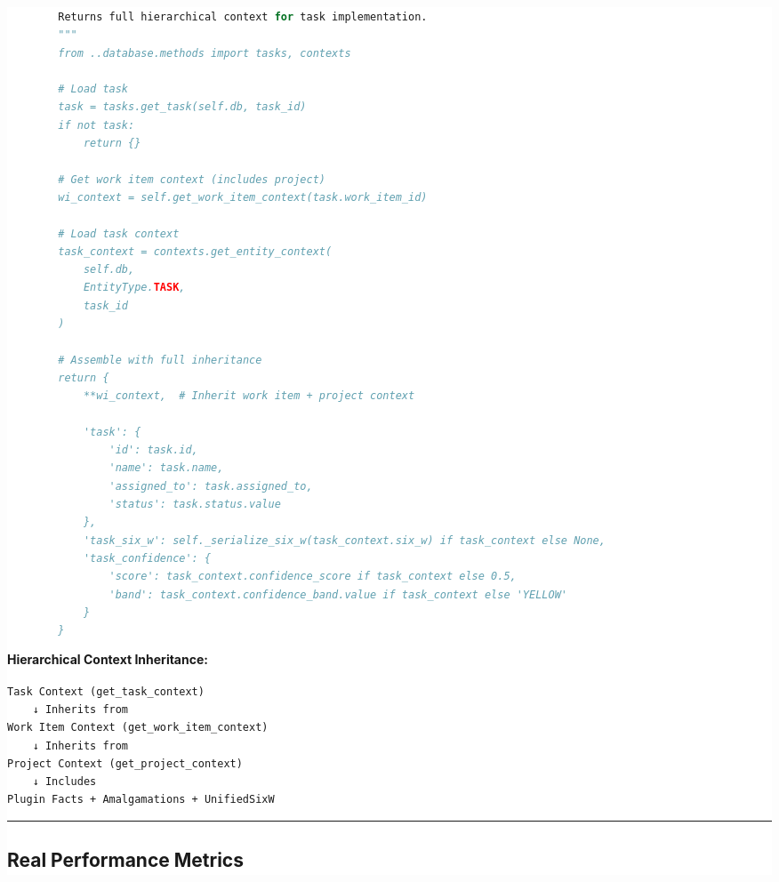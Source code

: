 ```python
        Returns full hierarchical context for task implementation.
        """
        from ..database.methods import tasks, contexts

        # Load task
        task = tasks.get_task(self.db, task_id)
        if not task:
            return {}

        # Get work item context (includes project)
        wi_context = self.get_work_item_context(task.work_item_id)

        # Load task context
        task_context = contexts.get_entity_context(
            self.db,
            EntityType.TASK,
            task_id
        )

        # Assemble with full inheritance
        return {
            **wi_context,  # Inherit work item + project context

            'task': {
                'id': task.id,
                'name': task.name,
                'assigned_to': task.assigned_to,
                'status': task.status.value
            },
            'task_six_w': self._serialize_six_w(task_context.six_w) if task_context else None,
            'task_confidence': {
                'score': task_context.confidence_score if task_context else 0.5,
                'band': task_context.confidence_band.value if task_context else 'YELLOW'
            }
        }
```

**Hierarchical Context Inheritance:**

```
Task Context (get_task_context)
    ↓ Inherits from
Work Item Context (get_work_item_context)
    ↓ Inherits from
Project Context (get_project_context)
    ↓ Includes
Plugin Facts + Amalgamations + UnifiedSixW
```

---

## Real Performance Metrics
